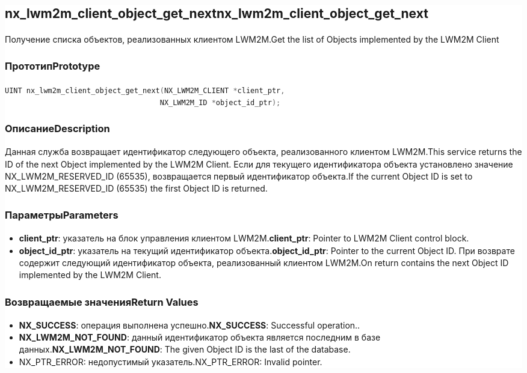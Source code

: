 ## <a name="nx_lwm2m_client_object_get_next"></a><span data-ttu-id="15b51-336">nx_lwm2m_client_object_get_next</span><span class="sxs-lookup"><span data-stu-id="15b51-336">nx_lwm2m_client_object_get_next</span></span>

<span data-ttu-id="15b51-337">Получение списка объектов, реализованных клиентом LWM2M.</span><span class="sxs-lookup"><span data-stu-id="15b51-337">Get the list of Objects implemented by the LWM2M Client</span></span>

### <a name="prototype"></a><span data-ttu-id="15b51-338">Прототип</span><span class="sxs-lookup"><span data-stu-id="15b51-338">Prototype</span></span>

```c
UINT nx_lwm2m_client_object_get_next(NX_LWM2M_CLIENT *client_ptr,
                                    NX_LWM2M_ID *object_id_ptr);
```

### <a name="description"></a><span data-ttu-id="15b51-339">Описание</span><span class="sxs-lookup"><span data-stu-id="15b51-339">Description</span></span>

<span data-ttu-id="15b51-340">Данная служба возвращает идентификатор следующего объекта, реализованного клиентом LWM2M.</span><span class="sxs-lookup"><span data-stu-id="15b51-340">This service returns the ID of the next Object implemented by the LWM2M Client.</span></span> <span data-ttu-id="15b51-341">Если для текущего идентификатора объекта установлено значение NX_LWM2M_RESERVED_ID (65535), возвращается первый идентификатор объекта.</span><span class="sxs-lookup"><span data-stu-id="15b51-341">If the current Object ID is set to NX_LWM2M_RESERVED_ID (65535) the first Object ID is returned.</span></span>

### <a name="parameters"></a><span data-ttu-id="15b51-342">Параметры</span><span class="sxs-lookup"><span data-stu-id="15b51-342">Parameters</span></span>

- <span data-ttu-id="15b51-343">**client_ptr**: указатель на блок управления клиентом LWM2M.</span><span class="sxs-lookup"><span data-stu-id="15b51-343">**client_ptr**: Pointer to LWM2M Client control block.</span></span>
- <span data-ttu-id="15b51-344">**object_id_ptr**: указатель на текущий идентификатор объекта.</span><span class="sxs-lookup"><span data-stu-id="15b51-344">**object_id_ptr**: Pointer to the current Object ID.</span></span> <span data-ttu-id="15b51-345">При возврате содержит следующий идентификатор объекта, реализованный клиентом LWM2M.</span><span class="sxs-lookup"><span data-stu-id="15b51-345">On return contains the next Object ID implemented by the LWM2M Client.</span></span>

### <a name="return-values"></a><span data-ttu-id="15b51-346">Возвращаемые значения</span><span class="sxs-lookup"><span data-stu-id="15b51-346">Return Values</span></span>

- <span data-ttu-id="15b51-347">**NX_SUCCESS**: операция выполнена успешно.</span><span class="sxs-lookup"><span data-stu-id="15b51-347">**NX_SUCCESS**: Successful operation..</span></span>
- <span data-ttu-id="15b51-348">**NX_LWM2M_NOT_FOUND**: данный идентификатор объекта является последним в базе данных.</span><span class="sxs-lookup"><span data-stu-id="15b51-348">**NX_LWM2M_NOT_FOUND**: The given Object ID is the last of the database.</span></span>
- <span data-ttu-id="15b51-349">NX_PTR_ERROR: недопустимый указатель.</span><span class="sxs-lookup"><span data-stu-id="15b51-349">NX_PTR_ERROR: Invalid pointer.</span></span>
